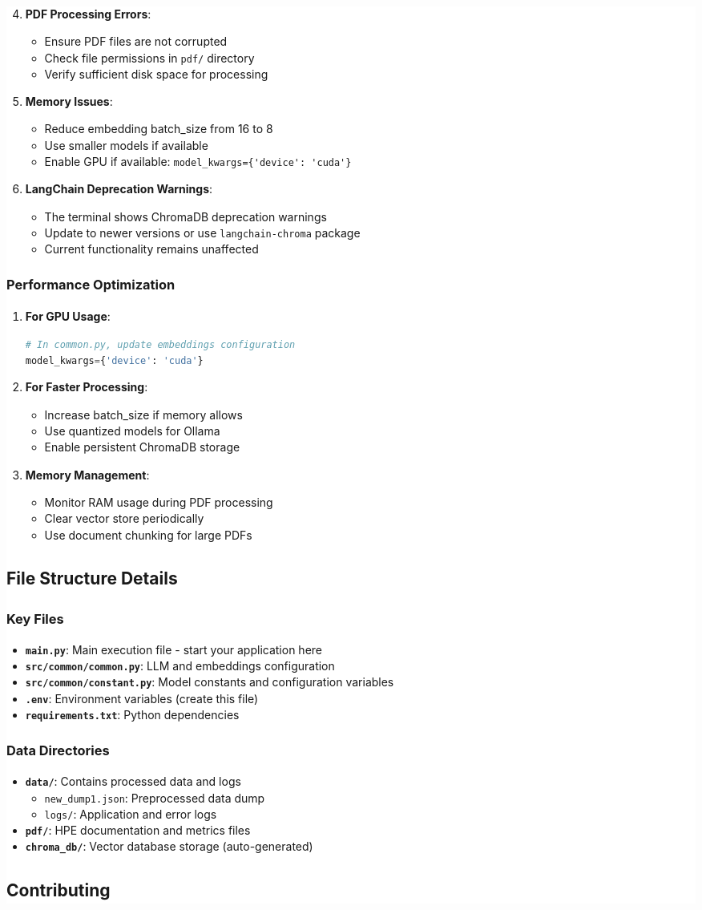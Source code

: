 4. **PDF Processing Errors**:
   - Ensure PDF files are not corrupted
   - Check file permissions in `pdf/` directory
   - Verify sufficient disk space for processing

5. **Memory Issues**:
   - Reduce embedding batch_size from 16 to 8
   - Use smaller models if available
   - Enable GPU if available: `model_kwargs={'device': 'cuda'}`

6. **LangChain Deprecation Warnings**:
   - The terminal shows ChromaDB deprecation warnings
   - Update to newer versions or use `langchain-chroma` package
   - Current functionality remains unaffected

### Performance Optimization

1. **For GPU Usage**:
   ```python
   # In common.py, update embeddings configuration
   model_kwargs={'device': 'cuda'}
   ```

2. **For Faster Processing**:
   - Increase batch_size if memory allows
   - Use quantized models for Ollama
   - Enable persistent ChromaDB storage

3. **Memory Management**:
   - Monitor RAM usage during PDF processing
   - Clear vector store periodically
   - Use document chunking for large PDFs

## File Structure Details

### Key Files

- **`main.py`**: Main execution file - start your application here
- **`src/common/common.py`**: LLM and embeddings configuration
- **`src/common/constant.py`**: Model constants and configuration variables
- **`.env`**: Environment variables (create this file)
- **`requirements.txt`**: Python dependencies

### Data Directories

- **`data/`**: Contains processed data and logs
  - `new_dump1.json`: Preprocessed data dump
  - `logs/`: Application and error logs
- **`pdf/`**: HPE documentation and metrics files
- **`chroma_db/`**: Vector database storage (auto-generated)

## Contributing
